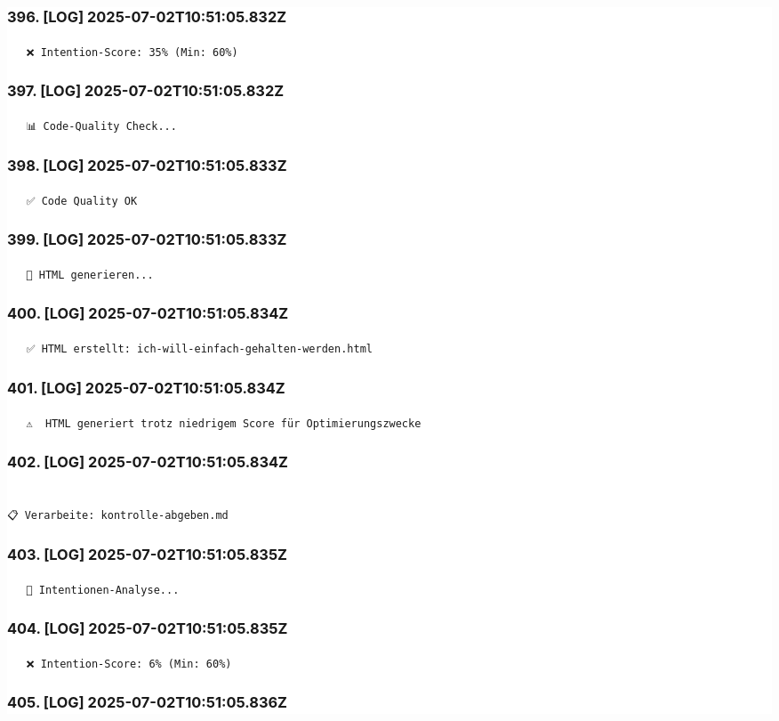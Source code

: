 ### 396. [LOG] 2025-07-02T10:51:05.832Z

```
   ❌ Intention-Score: 35% (Min: 60%)
```

### 397. [LOG] 2025-07-02T10:51:05.832Z

```
   📊 Code-Quality Check...
```

### 398. [LOG] 2025-07-02T10:51:05.833Z

```
   ✅ Code Quality OK
```

### 399. [LOG] 2025-07-02T10:51:05.833Z

```
   🔨 HTML generieren...
```

### 400. [LOG] 2025-07-02T10:51:05.834Z

```
   ✅ HTML erstellt: ich-will-einfach-gehalten-werden.html
```

### 401. [LOG] 2025-07-02T10:51:05.834Z

```
   ⚠️  HTML generiert trotz niedrigem Score für Optimierungszwecke
```

### 402. [LOG] 2025-07-02T10:51:05.834Z

```

📋 Verarbeite: kontrolle-abgeben.md
```

### 403. [LOG] 2025-07-02T10:51:05.835Z

```
   🎯 Intentionen-Analyse...
```

### 404. [LOG] 2025-07-02T10:51:05.835Z

```
   ❌ Intention-Score: 6% (Min: 60%)
```

### 405. [LOG] 2025-07-02T10:51:05.836Z
